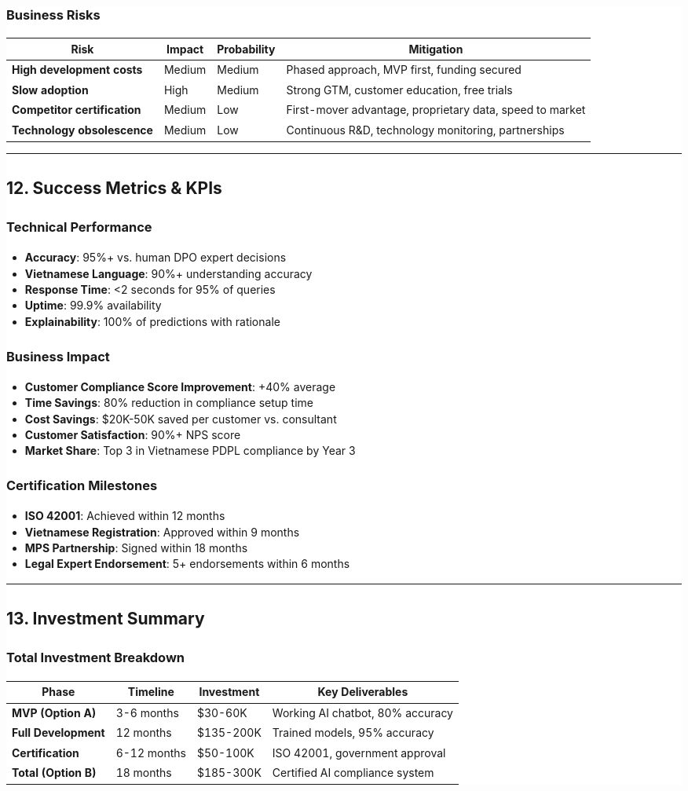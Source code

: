 ### **Business Risks**

| Risk | Impact | Probability | Mitigation |
|------|--------|-------------|------------|
| **High development costs** | Medium | Medium | Phased approach, MVP first, funding secured |
| **Slow adoption** | High | Medium | Strong GTM, customer education, free trials |
| **Competitor certification** | Medium | Low | First-mover advantage, proprietary data, speed to market |
| **Technology obsolescence** | Medium | Low | Continuous R&D, technology monitoring, partnerships |

---

## **12. Success Metrics & KPIs**

### **Technical Performance**

- **Accuracy**: 95%+ vs. human DPO expert decisions
- **Vietnamese Language**: 90%+ understanding accuracy
- **Response Time**: <2 seconds for 95% of queries
- **Uptime**: 99.9% availability
- **Explainability**: 100% of predictions with rationale

### **Business Impact**

- **Customer Compliance Score Improvement**: +40% average
- **Time Savings**: 80% reduction in compliance setup time
- **Cost Savings**: $20K-50K saved per customer vs. consultant
- **Customer Satisfaction**: 90%+ NPS score
- **Market Share**: Top 3 in Vietnamese PDPL compliance by Year 3

### **Certification Milestones**

- **ISO 42001**: Achieved within 12 months
- **Vietnamese Registration**: Approved within 9 months
- **MPS Partnership**: Signed within 18 months
- **Legal Expert Endorsement**: 5+ endorsements within 6 months

---

## **13. Investment Summary**

### **Total Investment Breakdown**

| Phase | Timeline | Investment | Key Deliverables |
|-------|----------|------------|------------------|
| **MVP (Option A)** | 3-6 months | $30-60K | Working AI chatbot, 80% accuracy |
| **Full Development** | 12 months | $135-200K | Trained models, 95% accuracy |
| **Certification** | 6-12 months | $50-100K | ISO 42001, government approval |
| **Total (Option B)** | 18 months | $185-300K | Certified AI compliance system |
